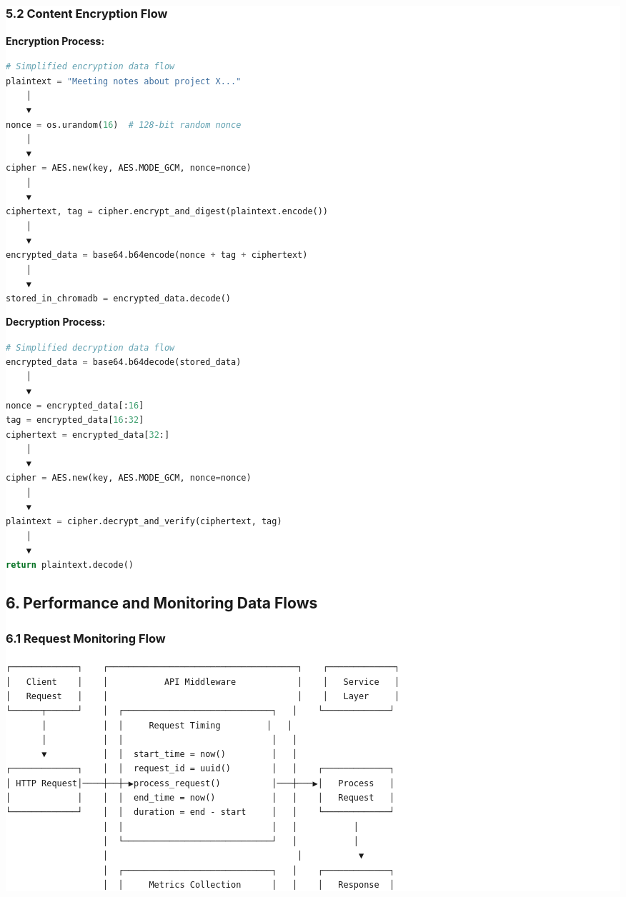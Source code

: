 ### 5.2 Content Encryption Flow

**Encryption Process:**
```python
# Simplified encryption data flow
plaintext = "Meeting notes about project X..."
    │
    ▼
nonce = os.urandom(16)  # 128-bit random nonce
    │
    ▼
cipher = AES.new(key, AES.MODE_GCM, nonce=nonce)
    │
    ▼
ciphertext, tag = cipher.encrypt_and_digest(plaintext.encode())
    │
    ▼
encrypted_data = base64.b64encode(nonce + tag + ciphertext)
    │
    ▼
stored_in_chromadb = encrypted_data.decode()
```

**Decryption Process:**
```python
# Simplified decryption data flow
encrypted_data = base64.b64decode(stored_data)
    │
    ▼
nonce = encrypted_data[:16]
tag = encrypted_data[16:32] 
ciphertext = encrypted_data[32:]
    │
    ▼
cipher = AES.new(key, AES.MODE_GCM, nonce=nonce)
    │
    ▼
plaintext = cipher.decrypt_and_verify(ciphertext, tag)
    │
    ▼
return plaintext.decode()
```

## 6. Performance and Monitoring Data Flows

### 6.1 Request Monitoring Flow

```
┌─────────────┐    ┌─────────────────────────────────────┐    ┌─────────────┐
│   Client    │    │           API Middleware            │    │   Service   │
│   Request   │    │                                     │    │   Layer     │
└──────┬──────┘    │  ┌─────────────────────────────┐   │    └─────────────┘
       │           │  │     Request Timing         │   │
       │           │  │                             │   │
       ▼           │  │  start_time = now()         │   │
┌─────────────┐    │  │  request_id = uuid()        │   │    ┌─────────────┐
│ HTTP Request│────┼──┼─▶process_request()          │───┼───▶│   Process   │
│             │    │  │  end_time = now()           │   │    │   Request   │
└─────────────┘    │  │  duration = end - start     │   │    └─────────────┘
                   │  │                             │   │           │
                   │  └─────────────────────────────┘   │           │
                   │                                     │           ▼
                   │  ┌─────────────────────────────┐   │    ┌─────────────┐
                   │  │     Metrics Collection      │   │    │   Response  │
```